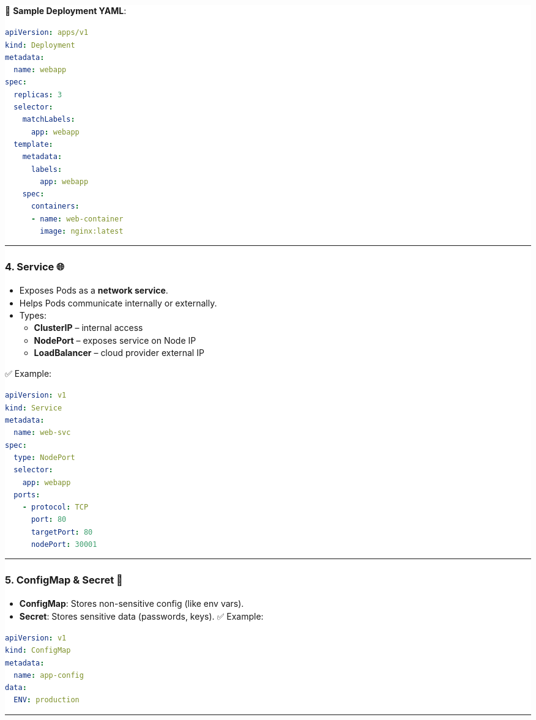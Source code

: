 📝 **Sample Deployment YAML**:
```yaml
apiVersion: apps/v1
kind: Deployment
metadata:
  name: webapp
spec:
  replicas: 3
  selector:
    matchLabels:
      app: webapp
  template:
    metadata:
      labels:
        app: webapp
    spec:
      containers:
      - name: web-container
        image: nginx:latest
```

---

### 4. **Service** 🌐
- Exposes Pods as a **network service**.
- Helps Pods communicate internally or externally.
- Types:
  - **ClusterIP** – internal access
  - **NodePort** – exposes service on Node IP
  - **LoadBalancer** – cloud provider external IP

✅ Example:
```yaml
apiVersion: v1
kind: Service
metadata:
  name: web-svc
spec:
  type: NodePort
  selector:
    app: webapp
  ports:
    - protocol: TCP
      port: 80
      targetPort: 80
      nodePort: 30001
```

---

### 5. **ConfigMap & Secret** 🔐
- **ConfigMap**: Stores non-sensitive config (like env vars).
- **Secret**: Stores sensitive data (passwords, keys).
✅ Example:
```yaml
apiVersion: v1
kind: ConfigMap
metadata:
  name: app-config
data:
  ENV: production
```

---